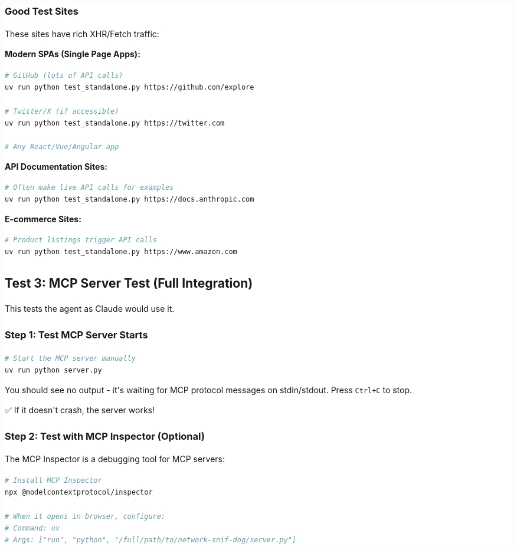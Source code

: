 ### Good Test Sites

These sites have rich XHR/Fetch traffic:

**Modern SPAs (Single Page Apps):**
```bash
# GitHub (lots of API calls)
uv run python test_standalone.py https://github.com/explore

# Twitter/X (if accessible)
uv run python test_standalone.py https://twitter.com

# Any React/Vue/Angular app
```

**API Documentation Sites:**
```bash
# Often make live API calls for examples
uv run python test_standalone.py https://docs.anthropic.com
```

**E-commerce Sites:**
```bash
# Product listings trigger API calls
uv run python test_standalone.py https://www.amazon.com
```

## Test 3: MCP Server Test (Full Integration)

This tests the agent as Claude would use it.

### Step 1: Test MCP Server Starts

```bash
# Start the MCP server manually
uv run python server.py
```

You should see no output - it's waiting for MCP protocol messages on stdin/stdout.
Press `Ctrl+C` to stop.

✅ If it doesn't crash, the server works!

### Step 2: Test with MCP Inspector (Optional)

The MCP Inspector is a debugging tool for MCP servers:

```bash
# Install MCP Inspector
npx @modelcontextprotocol/inspector

# When it opens in browser, configure:
# Command: uv
# Args: ["run", "python", "/full/path/to/network-snif-dog/server.py"]
```
